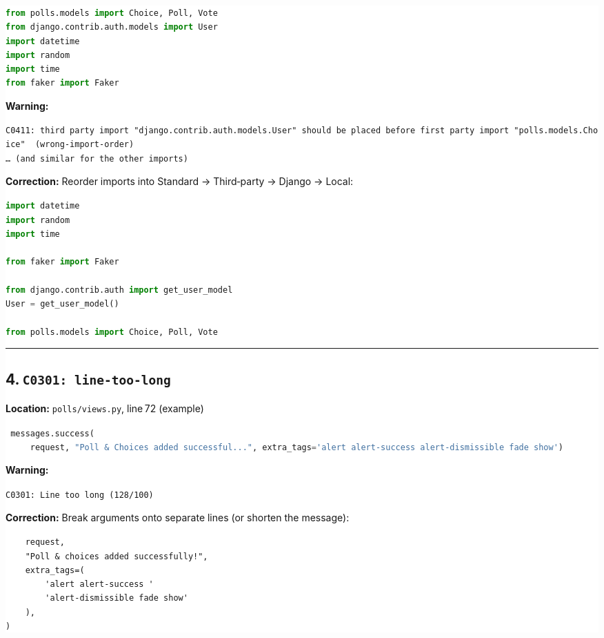 ```python
from polls.models import Choice, Poll, Vote
from django.contrib.auth.models import User
import datetime
import random
import time
from faker import Faker
```

**Warning:**

```
C0411: third party import "django.contrib.auth.models.User" should be placed before first party import "polls.models.Choice"  (wrong-import-order)
… (and similar for the other imports)
```

**Correction:**
 Reorder imports into Standard → Third‑party → Django → Local:

```python
import datetime
import random
import time

from faker import Faker

from django.contrib.auth import get_user_model
User = get_user_model()

from polls.models import Choice, Poll, Vote
```

------

## 4. `C0301: line-too-long`

**Location:** `polls/views.py`, line 72 (example)

```python
 messages.success(
     request, "Poll & Choices added successful...", extra_tags='alert alert-success alert-dismissible fade show')
```

**Warning:**

```
C0301: Line too long (128/100)
```

**Correction:**
 Break arguments onto separate lines (or shorten the message):

```diff
	request,
    "Poll & choices added successfully!",
    extra_tags=(
        'alert alert-success '
        'alert-dismissible fade show'
    ),
)
```
